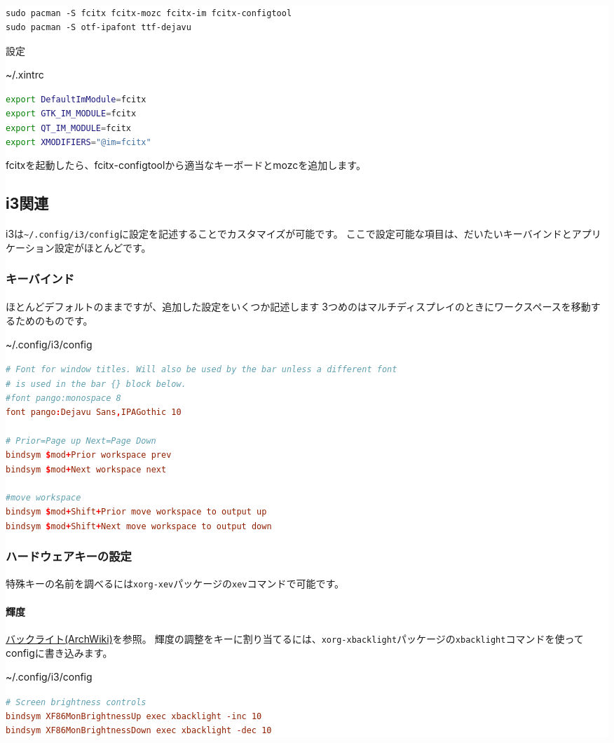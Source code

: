 ```shell
sudo pacman -S fcitx fcitx-mozc fcitx-im fcitx-configtool
sudo pacman -S otf-ipafont ttf-dejavu
```

設定

~/.xintrc

```sh
export DefaultImModule=fcitx
export GTK_IM_MODULE=fcitx
export QT_IM_MODULE=fcitx
export XMODIFIERS="@im=fcitx"
```

fcitxを起動したら、fcitx-configtoolから適当なキーボードとmozcを追加します。

## i3関連

i3は`~/.config/i3/config`に設定を記述することでカスタマイズが可能です。
ここで設定可能な項目は、だいたいキーバインドとアプリケーション設定がほとんどです。

### キーバインド

ほとんどデフォルトのままですが、追加した設定をいくつか記述します
3つめのはマルチディスプレイのときにワークスペースを移動するためのものです。

~/.config/i3/config

```conf
# Font for window titles. Will also be used by the bar unless a different font
# is used in the bar {} block below.
#font pango:monospace 8
font pango:Dejavu Sans,IPAGothic 10

# Prior=Page up Next=Page Down
bindsym $mod+Prior workspace prev
bindsym $mod+Next workspace next

#move workspace
bindsym $mod+Shift+Prior move workspace to output up
bindsym $mod+Shift+Next move workspace to output down
```

### ハードウェアキーの設定

特殊キーの名前を調べるには`xorg-xev`パッケージの`xev`コマンドで可能です。

#### 輝度

[バックライト(ArchWiki)](https://wiki.archlinux.jp/index.php/バックライト)を参照。
輝度の調整をキーに割り当てるには、`xorg-xbacklight`パッケージの`xbacklight`コマンドを使ってconfigに書き込みます。

~/.config/i3/config

```conf
# Screen brightness controls
bindsym XF86MonBrightnessUp exec xbacklight -inc 10
bindsym XF86MonBrightnessDown exec xbacklight -dec 10
```
